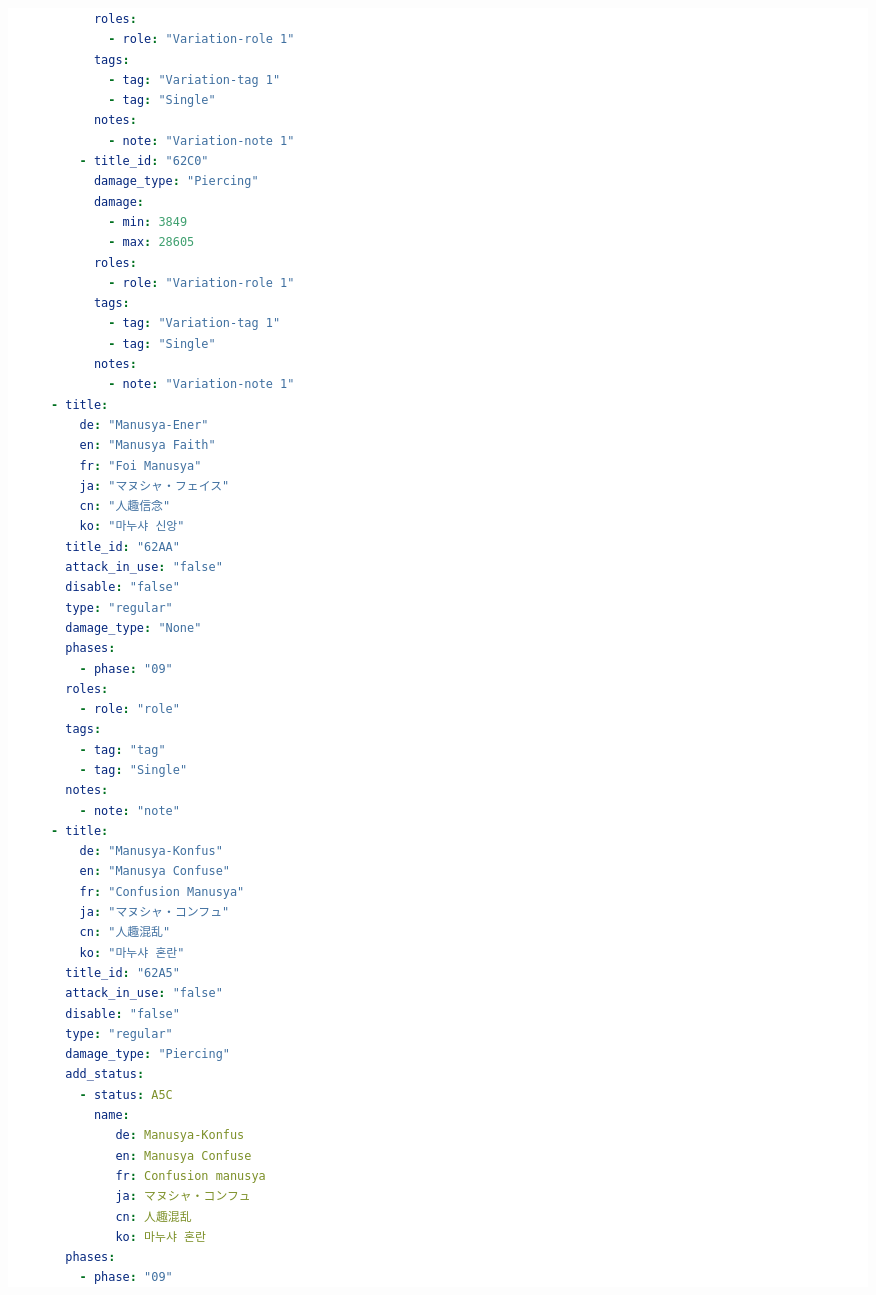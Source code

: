 ```yaml
            roles:
              - role: "Variation-role 1"
            tags:
              - tag: "Variation-tag 1"
              - tag: "Single"
            notes:
              - note: "Variation-note 1"
          - title_id: "62C0"
            damage_type: "Piercing"
            damage:
              - min: 3849
              - max: 28605
            roles:
              - role: "Variation-role 1"
            tags:
              - tag: "Variation-tag 1"
              - tag: "Single"
            notes:
              - note: "Variation-note 1"
      - title:
          de: "Manusya-Ener"
          en: "Manusya Faith"
          fr: "Foi Manusya"
          ja: "マヌシャ・フェイス"
          cn: "人趣信念"
          ko: "마누샤 신앙"
        title_id: "62AA"
        attack_in_use: "false"
        disable: "false"
        type: "regular"
        damage_type: "None"
        phases:
          - phase: "09"
        roles:
          - role: "role"
        tags:
          - tag: "tag"
          - tag: "Single"
        notes:
          - note: "note"
      - title:
          de: "Manusya-Konfus"
          en: "Manusya Confuse"
          fr: "Confusion Manusya"
          ja: "マヌシャ・コンフュ"
          cn: "人趣混乱"
          ko: "마누샤 혼란"
        title_id: "62A5"
        attack_in_use: "false"
        disable: "false"
        type: "regular"
        damage_type: "Piercing"
        add_status:
          - status: A5C
            name:
               de: Manusya-Konfus
               en: Manusya Confuse
               fr: Confusion manusya
               ja: マヌシャ・コンフュ
               cn: 人趣混乱
               ko: 마누샤 혼란
        phases:
          - phase: "09"
```